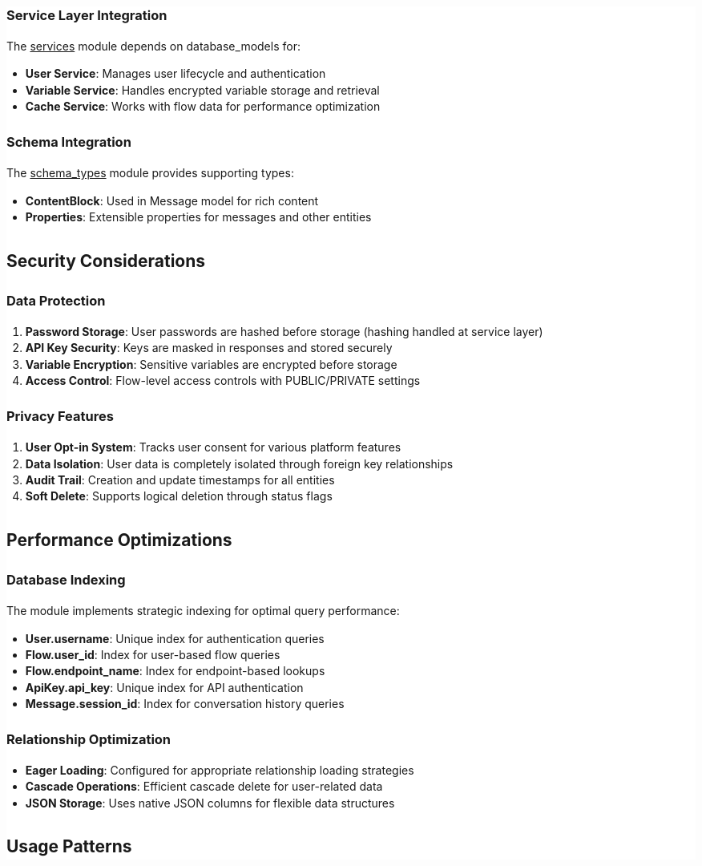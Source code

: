 ### Service Layer Integration

The [services](services.md) module depends on database_models for:

- **User Service**: Manages user lifecycle and authentication
- **Variable Service**: Handles encrypted variable storage and retrieval
- **Cache Service**: Works with flow data for performance optimization

### Schema Integration

The [schema_types](schema_types.md) module provides supporting types:

- **ContentBlock**: Used in Message model for rich content
- **Properties**: Extensible properties for messages and other entities

## Security Considerations

### Data Protection

1. **Password Storage**: User passwords are hashed before storage (hashing handled at service layer)
2. **API Key Security**: Keys are masked in responses and stored securely
3. **Variable Encryption**: Sensitive variables are encrypted before storage
4. **Access Control**: Flow-level access controls with PUBLIC/PRIVATE settings

### Privacy Features

1. **User Opt-in System**: Tracks user consent for various platform features
2. **Data Isolation**: User data is completely isolated through foreign key relationships
3. **Audit Trail**: Creation and update timestamps for all entities
4. **Soft Delete**: Supports logical deletion through status flags

## Performance Optimizations

### Database Indexing

The module implements strategic indexing for optimal query performance:

- **User.username**: Unique index for authentication queries
- **Flow.user_id**: Index for user-based flow queries
- **Flow.endpoint_name**: Index for endpoint-based lookups
- **ApiKey.api_key**: Unique index for API authentication
- **Message.session_id**: Index for conversation history queries

### Relationship Optimization

- **Eager Loading**: Configured for appropriate relationship loading strategies
- **Cascade Operations**: Efficient cascade delete for user-related data
- **JSON Storage**: Uses native JSON columns for flexible data structures

## Usage Patterns
